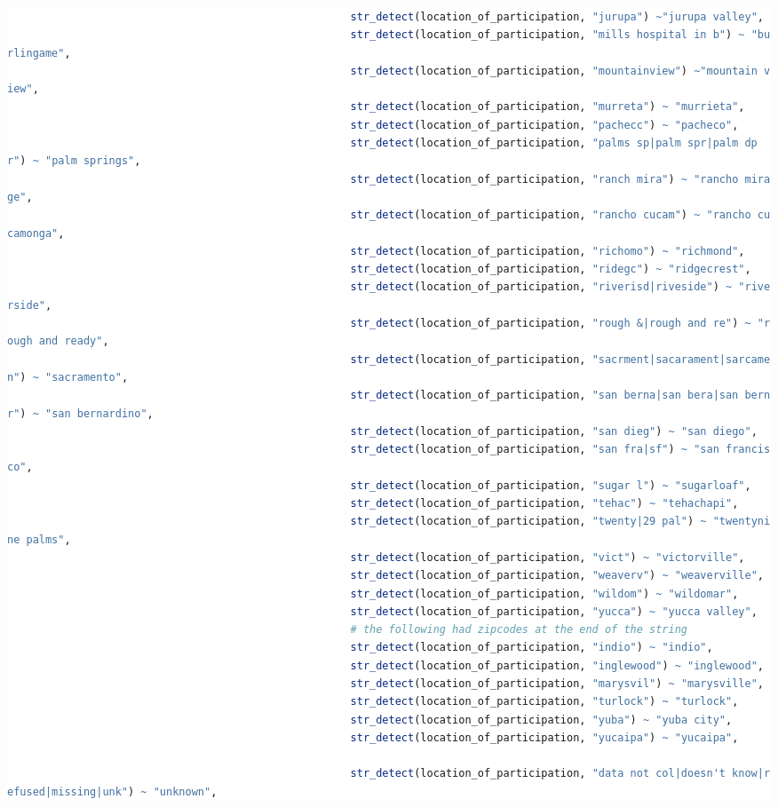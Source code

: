 ``` r
                                                      str_detect(location_of_participation, "jurupa") ~"jurupa valley",
                                                      str_detect(location_of_participation, "mills hospital in b") ~ "burlingame",
                                                      str_detect(location_of_participation, "mountainview") ~"mountain view",
                                                      str_detect(location_of_participation, "murreta") ~ "murrieta",
                                                      str_detect(location_of_participation, "pachecc") ~ "pacheco",
                                                      str_detect(location_of_participation, "palms sp|palm spr|palm dpr") ~ "palm springs",
                                                      str_detect(location_of_participation, "ranch mira") ~ "rancho mirage",
                                                      str_detect(location_of_participation, "rancho cucam") ~ "rancho cucamonga",
                                                      str_detect(location_of_participation, "richomo") ~ "richmond",
                                                      str_detect(location_of_participation, "ridegc") ~ "ridgecrest",
                                                      str_detect(location_of_participation, "riverisd|riveside") ~ "riverside",
                                                      str_detect(location_of_participation, "rough &|rough and re") ~ "rough and ready",
                                                      str_detect(location_of_participation, "sacrment|sacarament|sarcamen") ~ "sacramento",
                                                      str_detect(location_of_participation, "san berna|san bera|san bernr") ~ "san bernardino",
                                                      str_detect(location_of_participation, "san dieg") ~ "san diego",
                                                      str_detect(location_of_participation, "san fra|sf") ~ "san francisco",
                                                      str_detect(location_of_participation, "sugar l") ~ "sugarloaf",
                                                      str_detect(location_of_participation, "tehac") ~ "tehachapi",
                                                      str_detect(location_of_participation, "twenty|29 pal") ~ "twentynine palms",
                                                      str_detect(location_of_participation, "vict") ~ "victorville",
                                                      str_detect(location_of_participation, "weaverv") ~ "weaverville",
                                                      str_detect(location_of_participation, "wildom") ~ "wildomar", 
                                                      str_detect(location_of_participation, "yucca") ~ "yucca valley",
                                                      # the following had zipcodes at the end of the string
                                                      str_detect(location_of_participation, "indio") ~ "indio",
                                                      str_detect(location_of_participation, "inglewood") ~ "inglewood",
                                                      str_detect(location_of_participation, "marysvil") ~ "marysville",
                                                      str_detect(location_of_participation, "turlock") ~ "turlock",
                                                      str_detect(location_of_participation, "yuba") ~ "yuba city",
                                                      str_detect(location_of_participation, "yucaipa") ~ "yucaipa",
                                                      
                                                      str_detect(location_of_participation, "data not col|doesn't know|refused|missing|unk") ~ "unknown",
```